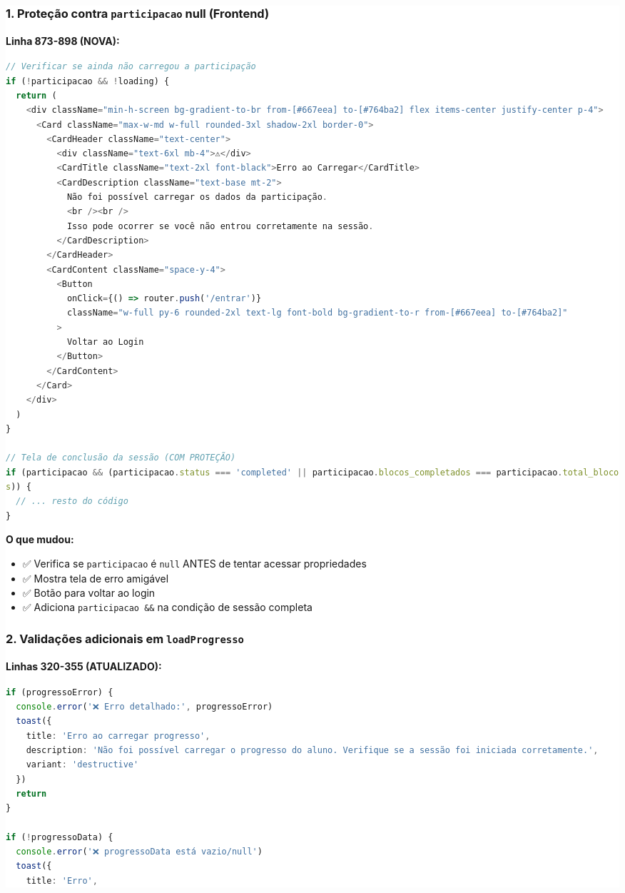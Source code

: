### 1. **Proteção contra `participacao` null** (Frontend)

**Linha 873-898 (NOVA):**
```typescript
// Verificar se ainda não carregou a participação
if (!participacao && !loading) {
  return (
    <div className="min-h-screen bg-gradient-to-br from-[#667eea] to-[#764ba2] flex items-center justify-center p-4">
      <Card className="max-w-md w-full rounded-3xl shadow-2xl border-0">
        <CardHeader className="text-center">
          <div className="text-6xl mb-4">⚠️</div>
          <CardTitle className="text-2xl font-black">Erro ao Carregar</CardTitle>
          <CardDescription className="text-base mt-2">
            Não foi possível carregar os dados da participação.
            <br /><br />
            Isso pode ocorrer se você não entrou corretamente na sessão.
          </CardDescription>
        </CardHeader>
        <CardContent className="space-y-4">
          <Button
            onClick={() => router.push('/entrar')}
            className="w-full py-6 rounded-2xl text-lg font-bold bg-gradient-to-r from-[#667eea] to-[#764ba2]"
          >
            Voltar ao Login
          </Button>
        </CardContent>
      </Card>
    </div>
  )
}

// Tela de conclusão da sessão (COM PROTEÇÃO)
if (participacao && (participacao.status === 'completed' || participacao.blocos_completados === participacao.total_blocos)) {
  // ... resto do código
}
```

**O que mudou:**
- ✅ Verifica se `participacao` é `null` ANTES de tentar acessar propriedades
- ✅ Mostra tela de erro amigável
- ✅ Botão para voltar ao login
- ✅ Adiciona `participacao &&` na condição de sessão completa

### 2. **Validações adicionais em `loadProgresso`**

**Linhas 320-355 (ATUALIZADO):**
```typescript
if (progressoError) {
  console.error('❌ Erro detalhado:', progressoError)
  toast({
    title: 'Erro ao carregar progresso',
    description: 'Não foi possível carregar o progresso do aluno. Verifique se a sessão foi iniciada corretamente.',
    variant: 'destructive'
  })
  return
}

if (!progressoData) {
  console.error('❌ progressoData está vazio/null')
  toast({
    title: 'Erro',
```